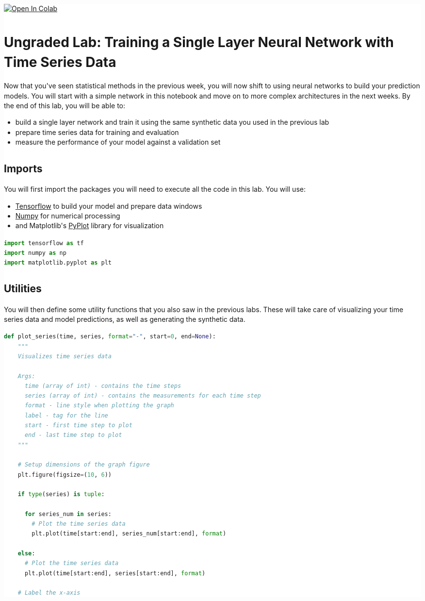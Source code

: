 <a href="https://colab.research.google.com/github/https-deeplearning-ai/tensorflow-1-public/blob/main/C4/W2/ungraded_labs/C4_W2_Lab_2_single_layer_NN.ipynb" target="_parent"><img src="https://colab.research.google.com/assets/colab-badge.svg" alt="Open In Colab"/></a>

# Ungraded Lab: Training a Single Layer Neural Network with Time Series Data

Now that you've seen statistical methods in the previous week, you will now shift to using neural networks to build your prediction models. You will start with a simple network in this notebook and move on to more complex architectures in the next weeks. By the end of this lab, you will be able to:

* build a single layer network and train it using the same synthetic data you used in the previous lab
* prepare time series data for training and evaluation
* measure the performance of your model against a validation set

## Imports

You will first import the packages you will need to execute all the code in this lab. You will use:
* [Tensorflow](https://www.tensorflow.org/api_docs/python/tf) to build your model and prepare data windows
* [Numpy](https://numpy.org/) for numerical processing
* and Matplotlib's [PyPlot](https://matplotlib.org/3.5.1/api/_as_gen/matplotlib.pyplot.html) library for visualization


```python
import tensorflow as tf
import numpy as np
import matplotlib.pyplot as plt
```

## Utilities

You will then define some utility functions that you also saw in the previous labs. These will take care of visualizing your time series data and model predictions, as well as generating the synthetic data.


```python
def plot_series(time, series, format="-", start=0, end=None):
    """
    Visualizes time series data

    Args:
      time (array of int) - contains the time steps
      series (array of int) - contains the measurements for each time step
      format - line style when plotting the graph
      label - tag for the line
      start - first time step to plot
      end - last time step to plot
    """

    # Setup dimensions of the graph figure
    plt.figure(figsize=(10, 6))
    
    if type(series) is tuple:

      for series_num in series:
        # Plot the time series data
        plt.plot(time[start:end], series_num[start:end], format)

    else:
      # Plot the time series data
      plt.plot(time[start:end], series[start:end], format)

    # Label the x-axis
```
